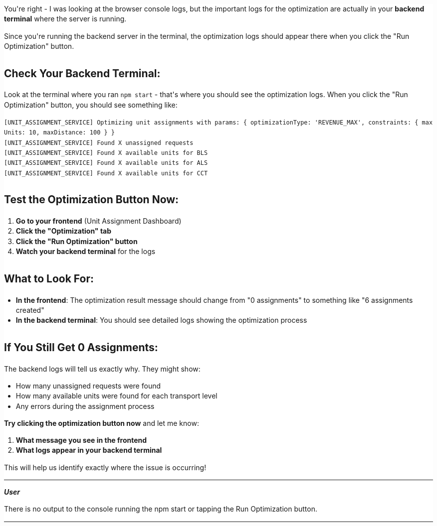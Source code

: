 You're right - I was looking at the browser console logs, but the important logs for the optimization are actually in your **backend terminal** where the server is running.

Since you're running the backend server in the terminal, the optimization logs should appear there when you click the "Run Optimization" button.

## **Check Your Backend Terminal:**

Look at the terminal where you ran `npm start` - that's where you should see the optimization logs. When you click the "Run Optimization" button, you should see something like:

```
[UNIT_ASSIGNMENT_SERVICE] Optimizing unit assignments with params: { optimizationType: 'REVENUE_MAX', constraints: { maxUnits: 10, maxDistance: 100 } }
[UNIT_ASSIGNMENT_SERVICE] Found X unassigned requests
[UNIT_ASSIGNMENT_SERVICE] Found X available units for BLS
[UNIT_ASSIGNMENT_SERVICE] Found X available units for ALS
[UNIT_ASSIGNMENT_SERVICE] Found X available units for CCT
```

## **Test the Optimization Button Now:**

1. **Go to your frontend** (Unit Assignment Dashboard)
2. **Click the "Optimization" tab**
3. **Click the "Run Optimization" button**
4. **Watch your backend terminal** for the logs

## **What to Look For:**

- **In the frontend**: The optimization result message should change from "0 assignments" to something like "6 assignments created"
- **In the backend terminal**: You should see detailed logs showing the optimization process

## **If You Still Get 0 Assignments:**

The backend logs will tell us exactly why. They might show:
- How many unassigned requests were found
- How many available units were found for each transport level
- Any errors during the assignment process

**Try clicking the optimization button now** and let me know:
1. **What message you see in the frontend**
2. **What logs appear in your backend terminal**

This will help us identify exactly where the issue is occurring!

---

_**User**_

There is no output to the console running the npm start or tapping the Run Optimization button.

---
